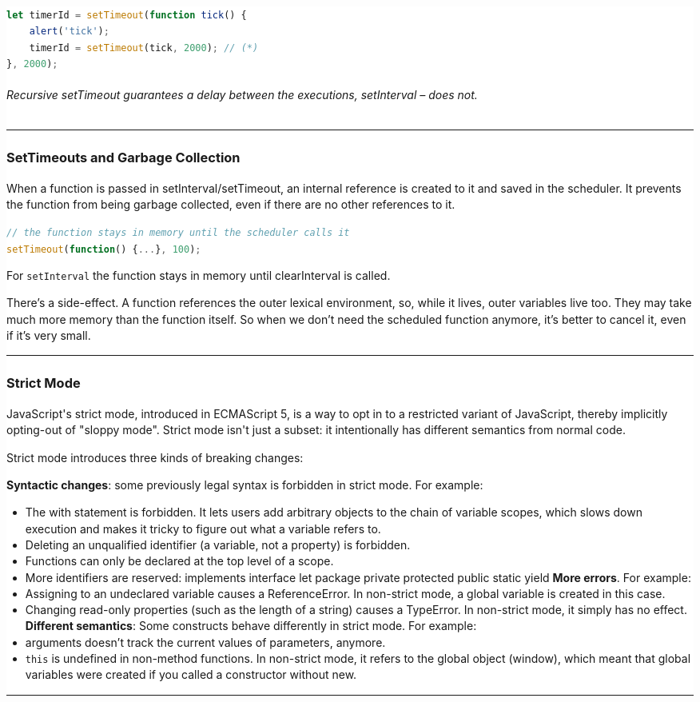 ```js
let timerId = setTimeout(function tick() {
	alert('tick');
	timerId = setTimeout(tick, 2000); // (*)
}, 2000);
```

###### Recursive setTimeout guarantees a delay between the executions, setInterval – does not.

---

### SetTimeouts and Garbage Collection

When a function is passed in setInterval/setTimeout, an internal reference is created to it and saved in the scheduler. It prevents the function from being garbage collected, even if there are no other references to it.

```js
// the function stays in memory until the scheduler calls it
setTimeout(function() {...}, 100);
```

For `setInterval` the function stays in memory until clearInterval is called.

There’s a side-effect. A function references the outer lexical environment, so, while it lives, outer variables live too. They may take much more memory than the function itself. So when we don’t need the scheduled function anymore, it’s better to cancel it, even if it’s very small.

---

### Strict Mode

JavaScript's strict mode, introduced in ECMAScript 5, is a way to opt in to a restricted variant of JavaScript, thereby implicitly opting-out of "sloppy mode". Strict mode isn't just a subset: it intentionally has different semantics from normal code.

Strict mode introduces three kinds of breaking changes:

**Syntactic changes**: some previously legal syntax is forbidden in strict mode. For example:

- The with statement is forbidden. It lets users add arbitrary objects to the chain of variable scopes, which slows down execution and makes it tricky to figure out what a variable refers to.
- Deleting an unqualified identifier (a variable, not a property) is forbidden.
- Functions can only be declared at the top level of a scope.
- More identifiers are reserved: implements interface let package private protected public static yield
  **More errors**. For example:
- Assigning to an undeclared variable causes a ReferenceError. In non-strict mode, a global variable is created in this case.
- Changing read-only properties (such as the length of a string) causes a TypeError. In non-strict mode, it simply has no effect.
  **Different semantics**: Some constructs behave differently in strict mode. For example:
- arguments doesn’t track the current values of parameters, anymore.
- `this` is undefined in non-method functions. In non-strict mode, it refers to the global object (window), which meant that global variables were created if you called a constructor without new.

---